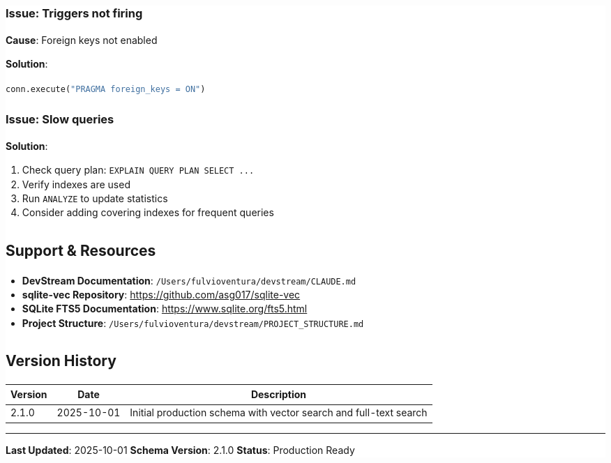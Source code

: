 ### Issue: Triggers not firing

**Cause**: Foreign keys not enabled

**Solution**:
```python
conn.execute("PRAGMA foreign_keys = ON")
```

### Issue: Slow queries

**Solution**:
1. Check query plan: `EXPLAIN QUERY PLAN SELECT ...`
2. Verify indexes are used
3. Run `ANALYZE` to update statistics
4. Consider adding covering indexes for frequent queries

## Support & Resources

- **DevStream Documentation**: `/Users/fulvioventura/devstream/CLAUDE.md`
- **sqlite-vec Repository**: https://github.com/asg017/sqlite-vec
- **SQLite FTS5 Documentation**: https://www.sqlite.org/fts5.html
- **Project Structure**: `/Users/fulvioventura/devstream/PROJECT_STRUCTURE.md`

## Version History

| Version | Date | Description |
|---------|------|-------------|
| 2.1.0 | 2025-10-01 | Initial production schema with vector search and full-text search |

---

**Last Updated**: 2025-10-01
**Schema Version**: 2.1.0
**Status**: Production Ready
